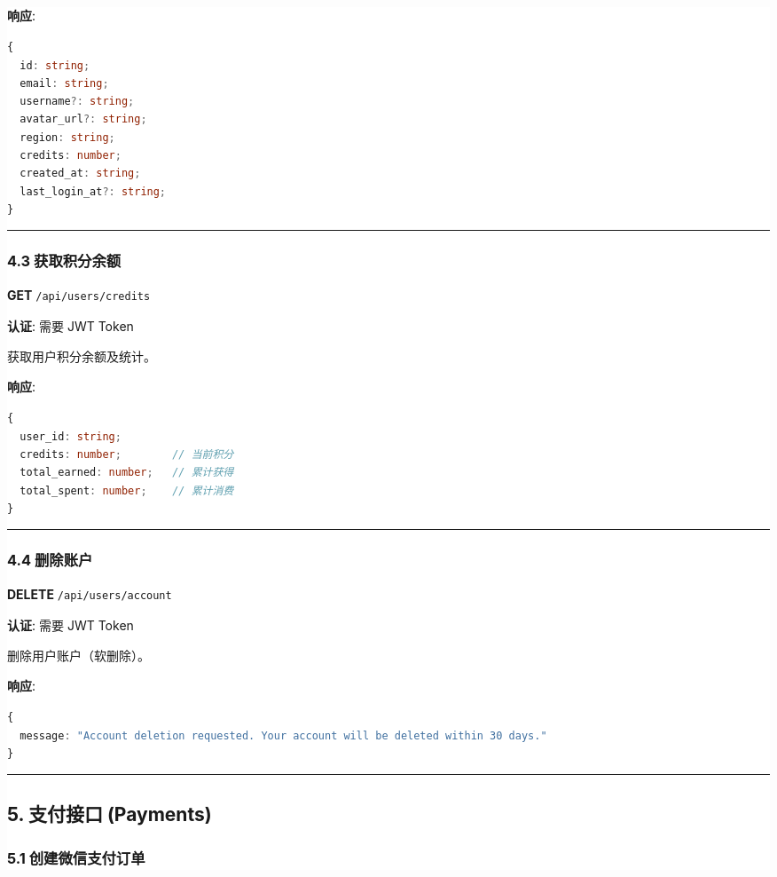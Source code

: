**响应**:
```typescript
{
  id: string;
  email: string;
  username?: string;
  avatar_url?: string;
  region: string;
  credits: number;
  created_at: string;
  last_login_at?: string;
}
```

---

### 4.3 获取积分余额

**GET** `/api/users/credits`

**认证**: 需要 JWT Token

获取用户积分余额及统计。

**响应**:
```typescript
{
  user_id: string;
  credits: number;        // 当前积分
  total_earned: number;   // 累计获得
  total_spent: number;    // 累计消费
}
```

---

### 4.4 删除账户

**DELETE** `/api/users/account`

**认证**: 需要 JWT Token

删除用户账户（软删除）。

**响应**:
```typescript
{
  message: "Account deletion requested. Your account will be deleted within 30 days."
}
```

---

## 5. 支付接口 (Payments)

### 5.1 创建微信支付订单
